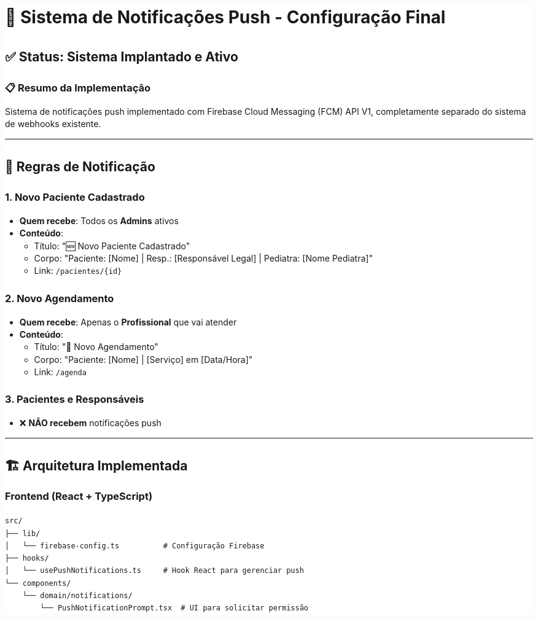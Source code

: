 # 🔔 Sistema de Notificações Push - Configuração Final

## ✅ Status: Sistema Implantado e Ativo

### 📋 Resumo da Implementação

Sistema de notificações push implementado com Firebase Cloud Messaging (FCM) API V1, completamente separado do sistema de webhooks existente.

---

## 🎯 Regras de Notificação

### 1. **Novo Paciente Cadastrado**

- **Quem recebe**: Todos os **Admins** ativos
- **Conteúdo**:
  - Título: "🆕 Novo Paciente Cadastrado"
  - Corpo: "Paciente: [Nome] | Resp.: [Responsável Legal] | Pediatra: [Nome Pediatra]"
  - Link: `/pacientes/{id}`

### 2. **Novo Agendamento**

- **Quem recebe**: Apenas o **Profissional** que vai atender
- **Conteúdo**:
  - Título: "📅 Novo Agendamento"
  - Corpo: "Paciente: [Nome] | [Serviço] em [Data/Hora]"
  - Link: `/agenda`

### 3. **Pacientes e Responsáveis**

- ❌ **NÃO recebem** notificações push

---

## 🏗️ Arquitetura Implementada

### Frontend (React + TypeScript)

```
src/
├── lib/
│   └── firebase-config.ts          # Configuração Firebase
├── hooks/
│   └── usePushNotifications.ts     # Hook React para gerenciar push
└── components/
    └── domain/notifications/
        └── PushNotificationPrompt.tsx  # UI para solicitar permissão
```
